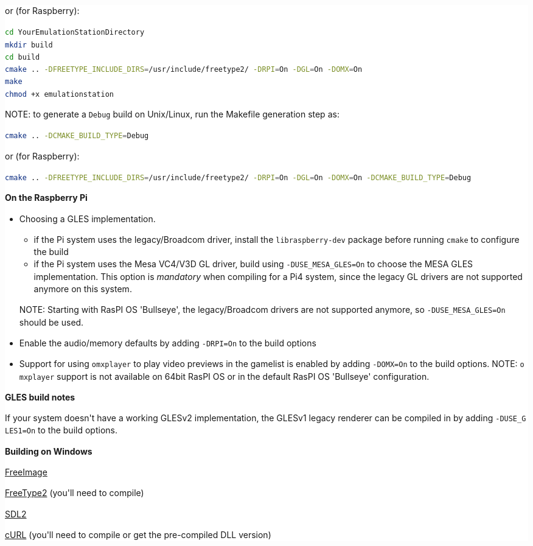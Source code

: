 or (for Raspberry):

```bash
cd YourEmulationStationDirectory
mkdir build
cd build
cmake .. -DFREETYPE_INCLUDE_DIRS=/usr/include/freetype2/ -DRPI=On -DGL=On -DOMX=On
make
chmod +x emulationstation
```

NOTE: to generate a `Debug` build on Unix/Linux, run the Makefile generation step as:

```bash
cmake .. -DCMAKE_BUILD_TYPE=Debug
```

or (for Raspberry):

```bash
cmake .. -DFREETYPE_INCLUDE_DIRS=/usr/include/freetype2/ -DRPI=On -DGL=On -DOMX=On -DCMAKE_BUILD_TYPE=Debug
```

**On the Raspberry Pi**

* Choosing a GLES implementation.

   * if the Pi system uses the legacy/Broadcom driver, install the `libraspberry-dev` package before running `cmake` to configure the build
   * if the Pi system uses the Mesa VC4/V3D GL driver, build using `-DUSE_MESA_GLES=On` to choose the MESA GLES implementation. This option is _mandatory_ when compiling for a Pi4 system, since the legacy GL drivers are not supported anymore on this system.

  NOTE: Starting with RasPI OS 'Bullseye', the legacy/Broadcom drivers are not supported anymore, so `-DUSE_MESA_GLES=On` should be used.

* Enable the audio/memory defaults by adding `-DRPI=On` to the build options
* Support for using `omxplayer` to play video previews in the gamelist is enabled by adding `-DOMX=On` to the build options.
  NOTE: `omxplayer` support is not available on 64bit RasPI OS or in the default RasPI OS 'Bullseye' configuration.

**GLES build notes**

 If your system doesn't have a working GLESv2 implementation, the GLESv1 legacy renderer can be compiled in by adding `-DUSE_GLES1=On` to the build options.

**Building on Windows**

[FreeImage](http://downloads.sourceforge.net/freeimage/FreeImage3154Win32.zip)

[FreeType2](http://download.savannah.gnu.org/releases/freetype/freetype-2.4.9.tar.bz2) (you'll need to compile)

[SDL2](http://www.libsdl.org/release/SDL2-devel-2.0.8-VC.zip)

[cURL](http://curl.haxx.se/download.html) (you'll need to compile or get the pre-compiled DLL version)
